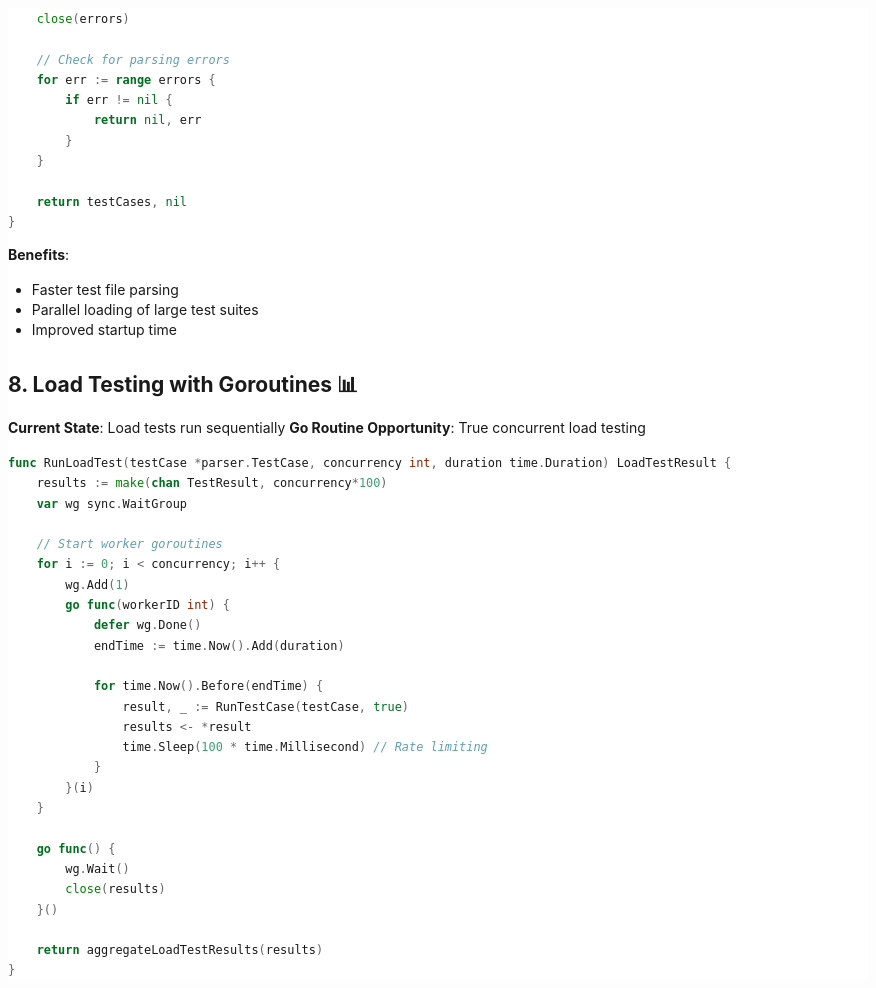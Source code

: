 ```go
    close(errors)
    
    // Check for parsing errors
    for err := range errors {
        if err != nil {
            return nil, err
        }
    }
    
    return testCases, nil
}
```

**Benefits**:
- Faster test file parsing
- Parallel loading of large test suites
- Improved startup time

## 8. **Load Testing with Goroutines** 📊

**Current State**: Load tests run sequentially
**Go Routine Opportunity**: True concurrent load testing

```go
func RunLoadTest(testCase *parser.TestCase, concurrency int, duration time.Duration) LoadTestResult {
    results := make(chan TestResult, concurrency*100)
    var wg sync.WaitGroup
    
    // Start worker goroutines
    for i := 0; i < concurrency; i++ {
        wg.Add(1)
        go func(workerID int) {
            defer wg.Done()
            endTime := time.Now().Add(duration)
            
            for time.Now().Before(endTime) {
                result, _ := RunTestCase(testCase, true)
                results <- *result
                time.Sleep(100 * time.Millisecond) // Rate limiting
            }
        }(i)
    }
    
    go func() {
        wg.Wait()
        close(results)
    }()
    
    return aggregateLoadTestResults(results)
}
```
